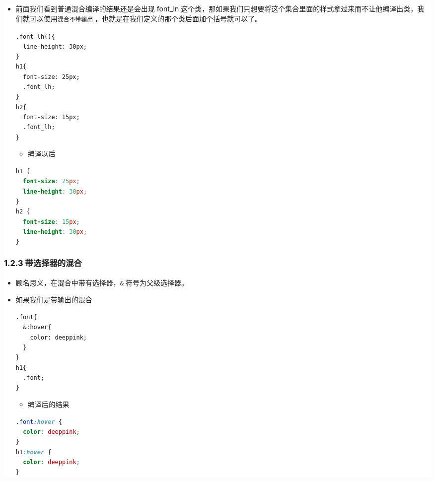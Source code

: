 - 前面我们看到普通混合编译的结果还是会出现 font_ln 这个类，那如果我们只想要将这个集合里面的样式拿过来而不让他编译出类，我们就可以使用`混合不带输出` ，也就是在我们定义的那个类后面加个括号就可以了。

  ```less
  .font_lh(){
    line-height: 30px;
  }
  h1{
    font-size: 25px;
    .font_lh;
  }
  h2{
    font-size: 15px;
    .font_lh;
  }
  ```

  - 编译以后

  ```css
  h1 {
    font-size: 25px;
    line-height: 30px;
  }
  h2 {
    font-size: 15px;
    line-height: 30px;
  }
  ```


### 1.2.3 带选择器的混合

- 顾名思义，在混合中带有选择器，`&` 符号为父级选择器。

- 如果我们是带输出的混合

  ```less
  .font{
    &:hover{
      color: deeppink;
    }
  }
  h1{
    .font;
  }
  ```
  - 编译后的结果

  ```css
  .font:hover {
    color: deeppink;
  }
  h1:hover {
    color: deeppink;
  }
  ```
